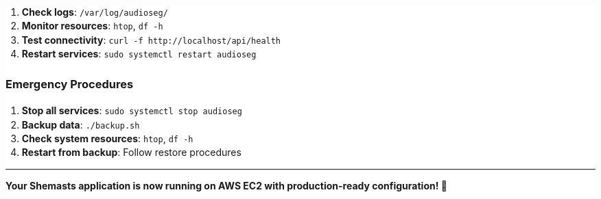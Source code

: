 1. **Check logs**: `/var/log/audioseg/`
2. **Monitor resources**: `htop`, `df -h`
3. **Test connectivity**: `curl -f http://localhost/api/health`
4. **Restart services**: `sudo systemctl restart audioseg`

### Emergency Procedures

1. **Stop all services**: `sudo systemctl stop audioseg`
2. **Backup data**: `./backup.sh`
3. **Check system resources**: `htop`, `df -h`
4. **Restart from backup**: Follow restore procedures

---

**Your Shemasts application is now running on AWS EC2 with production-ready configuration! 🎉**
